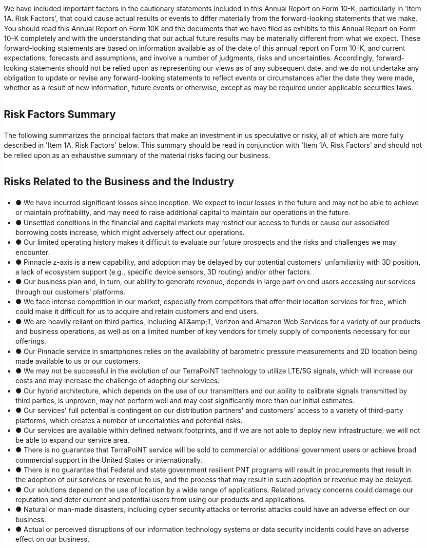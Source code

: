 We have included important factors in the cautionary statements included in this Annual Report on Form 10-K, particularly in 'Item 1A. Risk Factors', that could cause actual results or events to differ materially from the forward-looking statements that we make. You should read this Annual Report on Form 10K and the documents that we have filed as exhibits to this Annual Report on Form 10-K completely and with the understanding that our actual future results may be materially different from what we expect. These forward-looking statements are based on information available as of the date of this annual report on Form 10-K, and current expectations, forecasts and assumptions, and involve a number of judgments, risks and uncertainties. Accordingly, forward-looking statements should not be relied upon as representing our views as of any subsequent date, and we do not undertake any obligation to update or revise any forward-looking statements to reflect events or circumstances after the date they were made, whether as a result of new information, future events or otherwise, except as may be required under applicable securities laws.

## Risk Factors Summary

The following summarizes the principal factors that make an investment in us speculative or risky, all of which are more fully described in 'Item 1A. Risk Factors' below. This summary should be read in conjunction with 'Item 1A. Risk Factors' and should not be relied upon as an exhaustive summary of the material risks facing our business.

## Risks Related to the Business and the Industry

- ● We have incurred significant losses since inception. We expect to incur losses in the future and may not be able to achieve or maintain profitability, and may need to raise additional capital to maintain our operations in the future.
- ● Unsettled conditions in the financial and capital markets may restrict our access to funds or cause our associated borrowing costs increase, which might adversely affect our operations.
- ● Our limited operating history makes it difficult to evaluate our future prospects and the risks and challenges we may encounter.
- ● Pinnacle z-axis is a new capability, and adoption may be delayed by our potential customers' unfamiliarity with 3D position, a lack of ecosystem support (e.g., specific device sensors, 3D routing) and/or other factors.
- ● Our business plan and, in turn, our ability to generate revenue, depends in large part on end users accessing our services through our customers' platforms.
- ● We face intense competition in our market, especially from competitors that offer their location services for free, which could make it difficult for us to acquire and retain customers and end users.
- ● We are heavily reliant on third parties, including AT&amp;amp;T, Verizon and Amazon Web Services for a variety of our products and business operations, as well as on a limited number of key vendors for timely supply of components necessary for our offerings.
- ● Our Pinnacle service in smartphones relies on the availability of barometric pressure measurements and 2D location being made available to us or our customers.
- ● We may not be successful in the evolution of our TerraPoiNT technology to utilize LTE/5G signals, which will increase our costs and may increase the challenge of adopting our services.
- ● Our hybrid architecture, which depends on the use of our transmitters and our ability to calibrate signals transmitted by third parties, is unproven, may not perform well and may cost significantly more than our initial estimates.
- ● Our services' full potential is contingent on our distribution partners' and customers' access to a variety of third-party platforms, which creates a number of uncertainties and potential risks.
- ● Our services are available within defined network footprints, and if we are not able to deploy new infrastructure, we will not be able to expand our service area.
- ● There is no guarantee that TerraPoiNT service will be sold to commercial or additional government users or achieve broad commercial support in the United States or internationally.
- ● There is no guarantee that Federal and state government resilient PNT programs will result in procurements that result in the adoption of our services or revenue to us, and the process that may result in such adoption or revenue may be delayed.
- ● Our solutions depend on the use of location by a wide range of applications. Related privacy concerns could damage our reputation and deter current and potential users from using our products and applications.
- ● Natural or man-made disasters, including cyber security attacks or terrorist attacks could have an adverse effect on our business.
- ● Actual or perceived disruptions of our information technology systems or data security incidents could have an adverse effect on our business.
